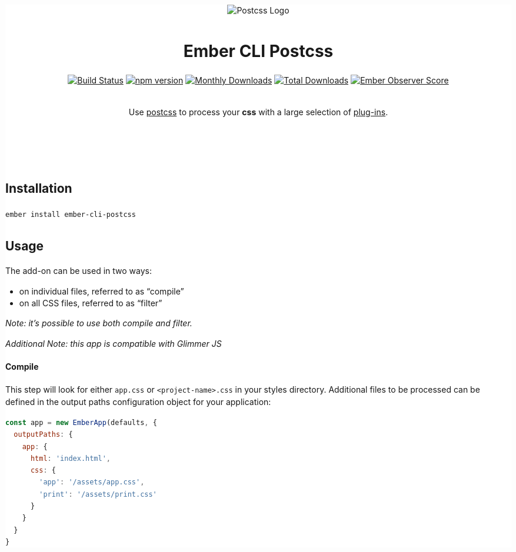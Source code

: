 <div align="center">
  <img src="tests/dummy/public/postcss.svg" alt="Postcss Logo">
</div>

<h1 align="center">Ember CLI Postcss</h1>

<div align="center">
  <a href="https://github.com/jeffjewiss/ember-cli-postcss/actions?query=workflow%3ACI"><img src="https://github.com/jeffjewiss/ember-cli-postcss/workflows/CI/badge.svg" alt="Build Status"></a>
  <a href="https://www.npmjs.com/package/ember-cli-postcss"><img src="https://img.shields.io/npm/v/ember-cli-postcss.svg" alt="npm version"></a>
  <a href="https://www.npmjs.com/package/ember-cli-postcss"><img src="https://img.shields.io/npm/dm/ember-cli-postcss.svg" alt="Monthly Downloads"></a>
  <a href="https://www.npmjs.com/package/ember-cli-postcss"><img src="https://img.shields.io/npm/dt/ember-cli-postcss.svg" alt="Total Downloads"></a>
  <a href="https://emberobserver.com/addons/ember-cli-postcss"><img src="https://emberobserver.com/badges/ember-cli-postcss.svg" alt="Ember Observer Score"></a>
</div>

<br>

<div align="center">
  <p>Use <a href="http://github.com/postcss/postcss">postcss</a> to process your <strong>css</strong> with a large selection of <a href="http://postcss.parts">plug-ins</a>.</p>
</div>

<br>
<br>
<br>

Installation
------------

```shell
ember install ember-cli-postcss
```

Usage
-----

The add-on can be used in two ways:

* on individual files, referred to as “compile”
* on all CSS files, referred to as “filter”

*Note: it’s possible to use both compile and filter.*

*Additional Note: this app is compatible with Glimmer JS*

#### Compile

This step will look for either `app.css` or `<project-name>.css` in your styles directory. Additional files to be processed can be defined in the output paths configuration object for your application:

```javascript
const app = new EmberApp(defaults, {
  outputPaths: {
    app: {
      html: 'index.html',
      css: {
        'app': '/assets/app.css',
        'print': '/assets/print.css'
      }
    }
  }
}
```
